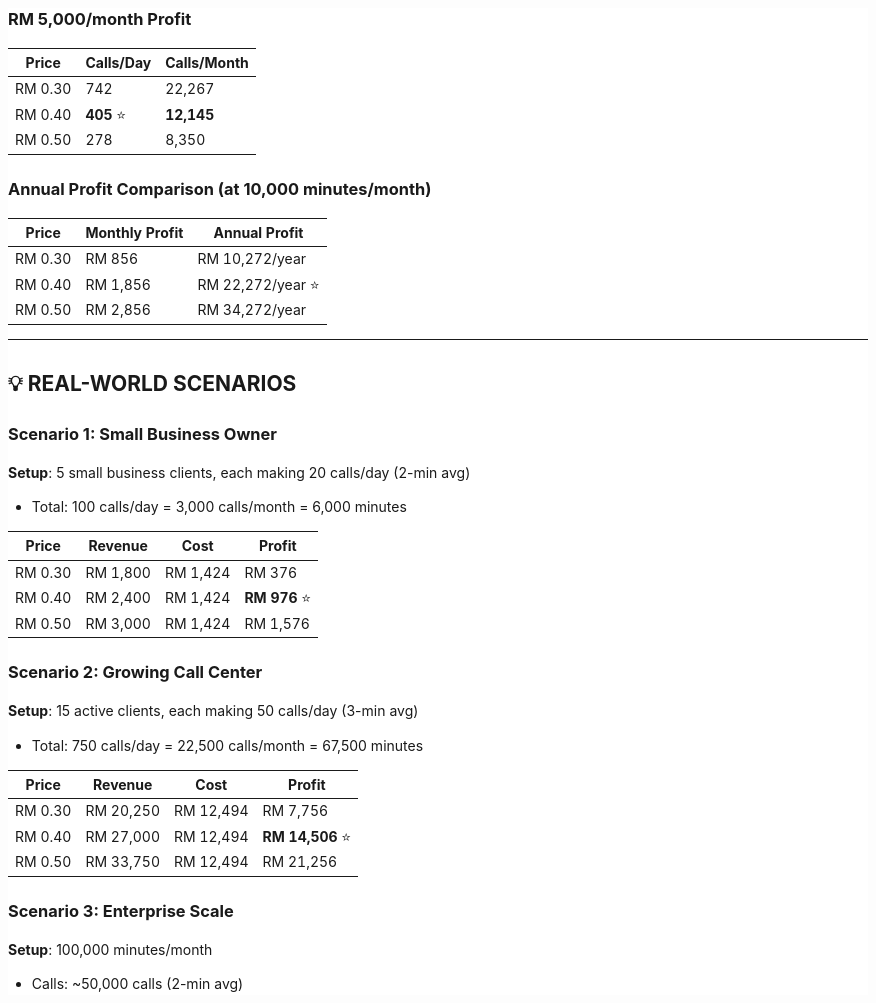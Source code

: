### RM 5,000/month Profit
| Price | Calls/Day | Calls/Month |
|-------|-----------|-------------|
| RM 0.30 | 742 | 22,267 |
| RM 0.40 | **405** ⭐ | **12,145** |
| RM 0.50 | 278 | 8,350 |

### Annual Profit Comparison (at 10,000 minutes/month)
| Price | Monthly Profit | Annual Profit |
|-------|---------------|---------------|
| RM 0.30 | RM 856 | RM 10,272/year |
| RM 0.40 | RM 1,856 | RM 22,272/year ⭐ |
| RM 0.50 | RM 2,856 | RM 34,272/year |

---

## 💡 REAL-WORLD SCENARIOS

### Scenario 1: Small Business Owner
**Setup**: 5 small business clients, each making 20 calls/day (2-min avg)
- Total: 100 calls/day = 3,000 calls/month = 6,000 minutes

| Price | Revenue | Cost | Profit |
|-------|---------|------|--------|
| RM 0.30 | RM 1,800 | RM 1,424 | RM 376 |
| RM 0.40 | RM 2,400 | RM 1,424 | **RM 976** ⭐ |
| RM 0.50 | RM 3,000 | RM 1,424 | RM 1,576 |

### Scenario 2: Growing Call Center
**Setup**: 15 active clients, each making 50 calls/day (3-min avg)
- Total: 750 calls/day = 22,500 calls/month = 67,500 minutes

| Price | Revenue | Cost | Profit |
|-------|---------|------|--------|
| RM 0.30 | RM 20,250 | RM 12,494 | RM 7,756 |
| RM 0.40 | RM 27,000 | RM 12,494 | **RM 14,506** ⭐ |
| RM 0.50 | RM 33,750 | RM 12,494 | RM 21,256 |

### Scenario 3: Enterprise Scale
**Setup**: 100,000 minutes/month
- Calls: ~50,000 calls (2-min avg)
